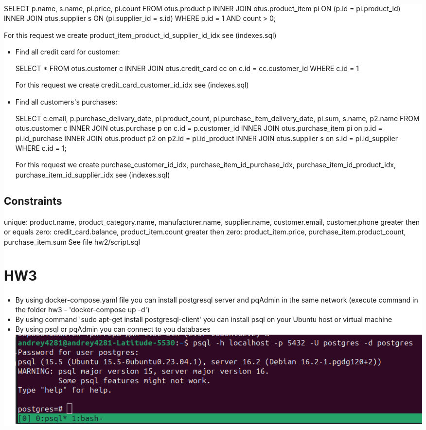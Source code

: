   SELECT p.name, s.name, pi.price, pi.count FROM otus.product p
  INNER JOIN otus.product_item pi ON (p.id = pi.product_id)
  INNER JOIN otus.supplier s ON (pi.supplier_id = s.id)
  WHERE p.id = 1 AND count > 0;

  For this request we create product_item_product_id_supplier_id_idx see (indexes.sql)

- Find all credit card for customer:

  SELECT * FROM otus.customer c
  INNER JOIN otus.credit_card cc on c.id = cc.customer_id WHERE c.id = 1

  For this request we create credit_card_customer_id_idx see (indexes.sql)

- Find all customers's purchases:

  SELECT c.email,
  p.purchase_delivary_date,
  pi.product_count,
  pi.purchase_item_delivery_date,
  pi.sum,
  s.name,
  p2.name
  FROM otus.customer c
  INNER JOIN otus.purchase p on c.id = p.customer_id
  INNER JOIN otus.purchase_item pi on p.id = pi.id_purchase
  INNER JOIN otus.product p2 on p2.id = pi.id_product
  INNER JOIN otus.supplier s on s.id = pi.id_supplier
  WHERE c.id = 1;

  For this request we create purchase_customer_id_idx, purchase_item_id_purchase_idx, purchase_item_id_product_idx, purchase_item_id_supplier_idx see (indexes.sql)

## Constraints
unique: product.name, product_category.name, manufacturer.name, supplier.name, customer.email, customer.phone
greater then or equals zero: credit_card.balance, product_item.count
greater then zero: product_item.price, purchase_item.product_count, purchase_item.sum
See file hw2/script.sql

# HW3
- By using docker-compose.yaml file you can install postgresql server and pqAdmin in the same network (execute command in the folder hw3 - 'docker-compose up -d')
- By using command 'sudo apt-get install postgresql-client' you can install psql on your Ubuntu host or virtual machine
- By using psql or pqAdmin you can connect to you databases
![img.png](img.png)
